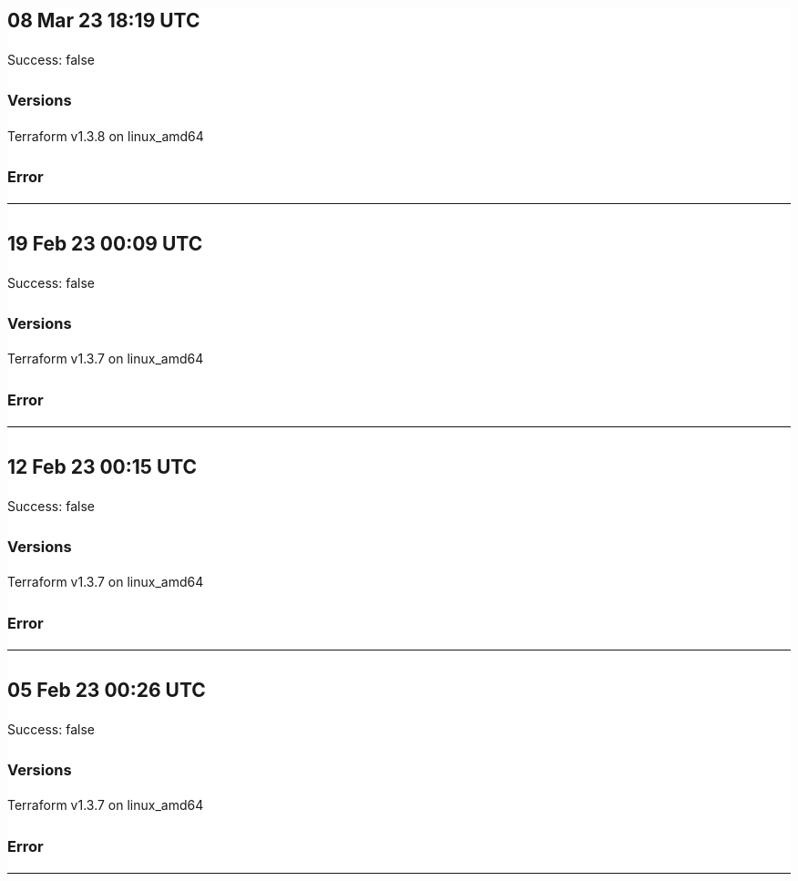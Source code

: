 ## 08 Mar 23 18:19 UTC

Success: false

### Versions

Terraform v1.3.8
on linux_amd64

### Error



---

## 19 Feb 23 00:09 UTC

Success: false

### Versions

Terraform v1.3.7
on linux_amd64

### Error



---

## 12 Feb 23 00:15 UTC

Success: false

### Versions

Terraform v1.3.7
on linux_amd64

### Error



---

## 05 Feb 23 00:26 UTC

Success: false

### Versions

Terraform v1.3.7
on linux_amd64

### Error



---

